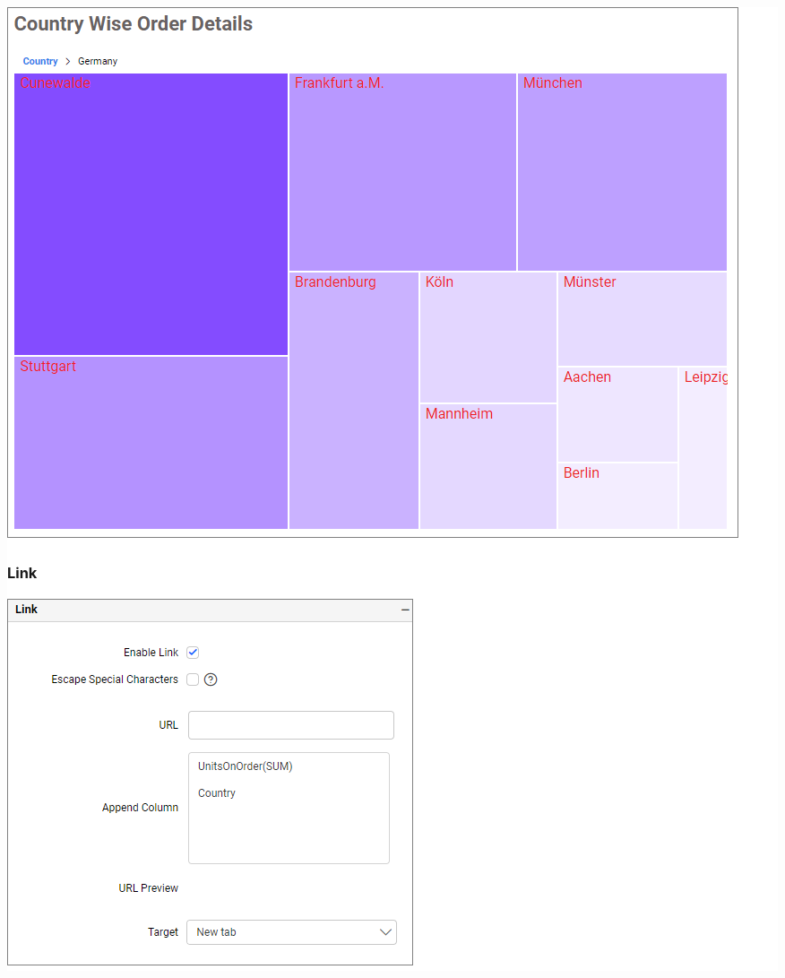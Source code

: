 ![Drill down Applied in Treemap](/static/assets/embedded/visualizing-data/visualization-widgets/images/tree-map/drilldown.png)

### Link

![Linking](/static/assets/embedded/visualizing-data/visualization-widgets/images/tree-map/link.png)
